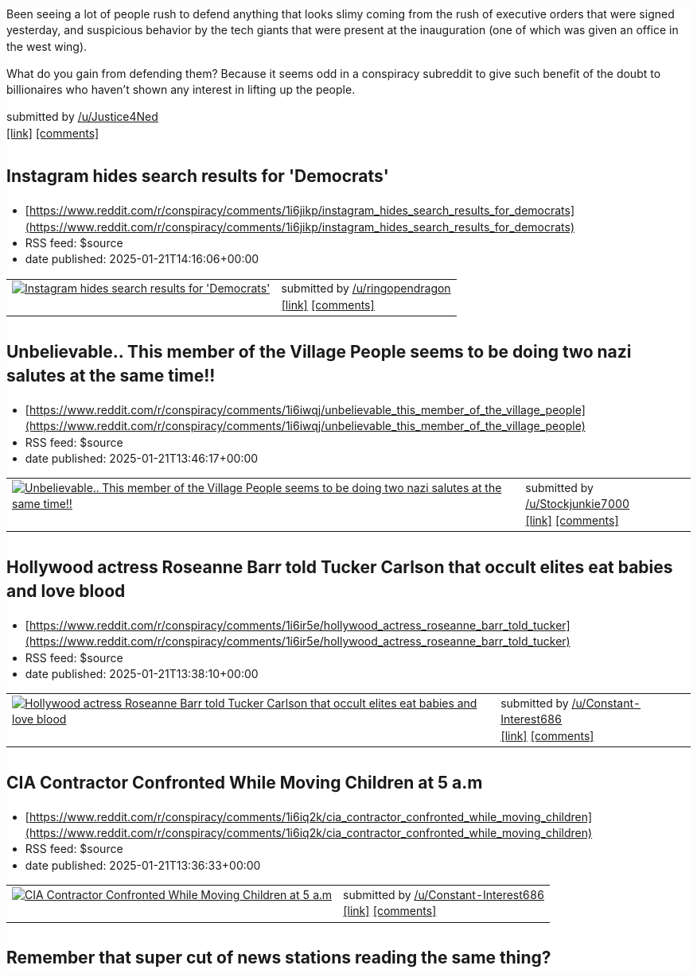 <div class="md"><p>Been seeing a lot of people rush to defend anything that looks slimy coming from the rush of executive orders that were signed yesterday, and suspicious behavior by the tech giants that were present at the inauguration (one of which was given an office in the west wing). </p> <p>What do you gain from defending them? Because it seems odd in a conspiracy subreddit to give such benefit of the doubt to billionaires who haven’t shown any interest in lifting up the people. </p> </div> &#32; submitted by &#32; <a href="https://www.reddit.com/user/Justice4Ned"> /u/Justice4Ned </a> <br/> <span><a href="https://www.reddit.com/r/conspiracy/comments/1i6jn8q/if_you_have_a_visceral_reaction_to_conspiracies/">[link]</a></span> &#32; <span><a href="https://www.reddit.com/r/conspiracy/comments/1i6jn8q/if_you_have_a_visceral_reaction_to_conspiracies/">[comments]</a></span>

## Instagram hides search results for 'Democrats'
 - [https://www.reddit.com/r/conspiracy/comments/1i6jikp/instagram_hides_search_results_for_democrats](https://www.reddit.com/r/conspiracy/comments/1i6jikp/instagram_hides_search_results_for_democrats)
 - RSS feed: $source
 - date published: 2025-01-21T14:16:06+00:00

<table> <tr><td> <a href="https://www.reddit.com/r/conspiracy/comments/1i6jikp/instagram_hides_search_results_for_democrats/"> <img src="https://external-preview.redd.it/14evvNUoxvW0pc8HL70QdQFT3IMIMISEFwCxarxiVhA.jpg?width=640&amp;crop=smart&amp;auto=webp&amp;s=0e95bf3f2f5f203297df088ca61e06c6435d5783" alt="Instagram hides search results for 'Democrats'" title="Instagram hides search results for 'Democrats'" /> </a> </td><td> &#32; submitted by &#32; <a href="https://www.reddit.com/user/ringopendragon"> /u/ringopendragon </a> <br/> <span><a href="https://www.bbc.com/news/articles/c4g32yxpdz0o">[link]</a></span> &#32; <span><a href="https://www.reddit.com/r/conspiracy/comments/1i6jikp/instagram_hides_search_results_for_democrats/">[comments]</a></span> </td></tr></table>

## Unbelievable.. This member of the Village People seems to be doing two nazi salutes at the same time!!
 - [https://www.reddit.com/r/conspiracy/comments/1i6iwqj/unbelievable_this_member_of_the_village_people](https://www.reddit.com/r/conspiracy/comments/1i6iwqj/unbelievable_this_member_of_the_village_people)
 - RSS feed: $source
 - date published: 2025-01-21T13:46:17+00:00

<table> <tr><td> <a href="https://www.reddit.com/r/conspiracy/comments/1i6iwqj/unbelievable_this_member_of_the_village_people/"> <img src="https://preview.redd.it/3t56h3nypcee1.jpeg?width=640&amp;crop=smart&amp;auto=webp&amp;s=af1d719a2003c3c775b634ce5466f3c2375c851a" alt="Unbelievable.. This member of the Village People seems to be doing two nazi salutes at the same time!! " title="Unbelievable.. This member of the Village People seems to be doing two nazi salutes at the same time!! " /> </a> </td><td> &#32; submitted by &#32; <a href="https://www.reddit.com/user/Stockjunkie7000"> /u/Stockjunkie7000 </a> <br/> <span><a href="https://i.redd.it/3t56h3nypcee1.jpeg">[link]</a></span> &#32; <span><a href="https://www.reddit.com/r/conspiracy/comments/1i6iwqj/unbelievable_this_member_of_the_village_people/">[comments]</a></span> </td></tr></table>

## Hollywood actress Roseanne Barr told Tucker Carlson that occult elites eat babies and love blood
 - [https://www.reddit.com/r/conspiracy/comments/1i6ir5e/hollywood_actress_roseanne_barr_told_tucker](https://www.reddit.com/r/conspiracy/comments/1i6ir5e/hollywood_actress_roseanne_barr_told_tucker)
 - RSS feed: $source
 - date published: 2025-01-21T13:38:10+00:00

<table> <tr><td> <a href="https://www.reddit.com/r/conspiracy/comments/1i6ir5e/hollywood_actress_roseanne_barr_told_tucker/"> <img src="https://external-preview.redd.it/3R7YtgPY4-1K8UelqI4bgRu4LbKZey9mt5pscnqAgxo.jpg?width=640&amp;crop=smart&amp;auto=webp&amp;s=a1d1d15d038410dfb07020946eacbbb26f95db15" alt="Hollywood actress Roseanne Barr told Tucker Carlson that occult elites eat babies and love blood" title="Hollywood actress Roseanne Barr told Tucker Carlson that occult elites eat babies and love blood" /> </a> </td><td> &#32; submitted by &#32; <a href="https://www.reddit.com/user/Constant-Interest686"> /u/Constant-Interest686 </a> <br/> <span><a href="https://rumble.com/v5gtstg-hollywood-actress-roseanne-barr-told-tucker-carlson-that-occult-elites-eat-.html">[link]</a></span> &#32; <span><a href="https://www.reddit.com/r/conspiracy/comments/1i6ir5e/hollywood_actress_roseanne_barr_told_tucker/">[comments]</a></span> </td></tr></table>

## CIA Contractor Confronted While Moving Children at 5 a.m
 - [https://www.reddit.com/r/conspiracy/comments/1i6iq2k/cia_contractor_confronted_while_moving_children](https://www.reddit.com/r/conspiracy/comments/1i6iq2k/cia_contractor_confronted_while_moving_children)
 - RSS feed: $source
 - date published: 2025-01-21T13:36:33+00:00

<table> <tr><td> <a href="https://www.reddit.com/r/conspiracy/comments/1i6iq2k/cia_contractor_confronted_while_moving_children/"> <img src="https://external-preview.redd.it/D2GkGS5SCf3Dl4OLA6PVaH8gU5deuFYUkcYEKydhsvE.jpg?width=640&amp;crop=smart&amp;auto=webp&amp;s=9804c180051256948894ba28330cb01dc8cc7b3e" alt="CIA Contractor Confronted While Moving Children at 5 a.m" title="CIA Contractor Confronted While Moving Children at 5 a.m" /> </a> </td><td> &#32; submitted by &#32; <a href="https://www.reddit.com/user/Constant-Interest686"> /u/Constant-Interest686 </a> <br/> <span><a href="https://rumble.com/v5hnqsy-cia-contractor-confronted-while-moving-children-at-5-a.m.html">[link]</a></span> &#32; <span><a href="https://www.reddit.com/r/conspiracy/comments/1i6iq2k/cia_contractor_confronted_while_moving_children/">[comments]</a></span> </td></tr></table>

## Remember that super cut of news stations reading the same thing?